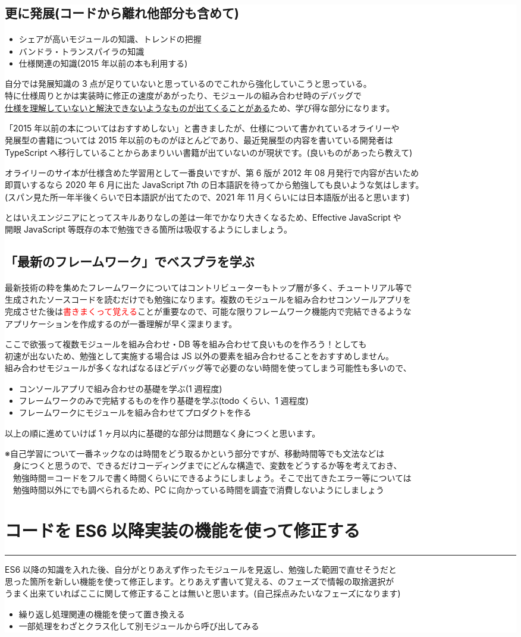 ## 更に発展(コードから離れ他部分も含めて)

- シェアが高いモジュールの知識、トレンドの把握
- バンドラ・トランスパイラの知識
- 仕様関連の知識(2015 年以前の本も利用する)

自分では発展知識の 3 点が足りていないと思っているのでこれから強化していこうと思っている。  
特に仕様周りとかは実装時に修正の速度があがったり、モジュールの組み合わせ時のデバッグで  
<u>仕様を理解していないと解決できないようなものが出てくることがある</u>ため、学び得な部分になります。  

「2015 年以前の本についてはおすすめしない」と書きましたが、仕様について書かれているオライリーや  
発展型の書籍については 2015 年以前のものがほとんどであり、最近発展型の内容を書いている開発者は  
TypeScript へ移行していることからあまりいい書籍が出ていないのが現状です。(良いものがあったら教えて)  

オライリーのサイ本が仕様含めた学習用として一番良いですが、第 6 版が 2012 年 08 月発行で内容が古いため  
即買いするなら 2020 年 6 月に出た JavaScript 7th の日本語訳を待ってから勉強しても良いような気はします。  
(スパン見た所一年半後くらいで日本語訳が出てたので、2021 年 11 月くらいには日本語版が出ると思います)  

とはいえエンジニアにとってスキルありなしの差は一年でかなり大きくなるため、Effective JavaScript や  
開眼 JavaScript 等既存の本で勉強できる箇所は吸収するようにしましょう。  

## 「最新のフレームワーク」でベスプラを学ぶ

最新技術の粋を集めたフレームワークについてはコントリビューターもトップ層が多く、チュートリアル等で  
生成されたソースコードを読むだけでも勉強になります。複数のモジュールを組み合わせコンソールアプリを  
完成させた後は<font color="red">書きまくって覚える</font>ことが重要なので、可能な限りフレームワーク機能内で完結できるような  
アプリケーションを作成するのが一番理解が早く深まります。

ここで欲張って複数モジュールを組み合わせ・DB 等を組み合わせて良いものを作ろう！としても  
初速が出ないため、勉強として実施する場合は JS 以外の要素を組み合わせることをおすすめしません。  
組み合わせモジュールが多くなればなるほどデバッグ等で必要のない時間を使ってしまう可能性も多いので、

- コンソールアプリで組み合わせの基礎を学ぶ(1 週程度)
- フレームワークのみで完結するものを作り基礎を学ぶ(todo くらい、1 週程度)
- フレームワークにモジュールを組み合わせてプロダクトを作る

以上の順に進めていけば 1 ヶ月以内に基礎的な部分は問題なく身につくと思います。  

※自己学習について一番ネックなのは時間をどう取るかという部分ですが、移動時間等でも文法などは  
　身につくと思うので、できるだけコーディングまでにどんな構造で、変数をどうするか等を考えておき、  
　勉強時間＝コードをフルで書く時間くらいにできるようにしましょう。そこで出てきたエラー等については  
　勉強時間以外にでも調べられるため、PC に向かっている時間を調査で消費しないようにしましょう  

# コードを ES6 以降実装の機能を使って修正する

---

ES6 以降の知識を入れた後、自分がとりあえず作ったモジュールを見返し、勉強した範囲で直せそうだと  
思った箇所を新しい機能を使って修正します。とりあえず書いて覚える、のフェーズで情報の取捨選択が  
うまく出来ていればここに関して修正することは無いと思います。(自己採点みたいなフェーズになります)  

- 繰り返し処理関連の機能を使って置き換える
- 一部処理をわざとクラス化して別モジュールから呼び出してみる
